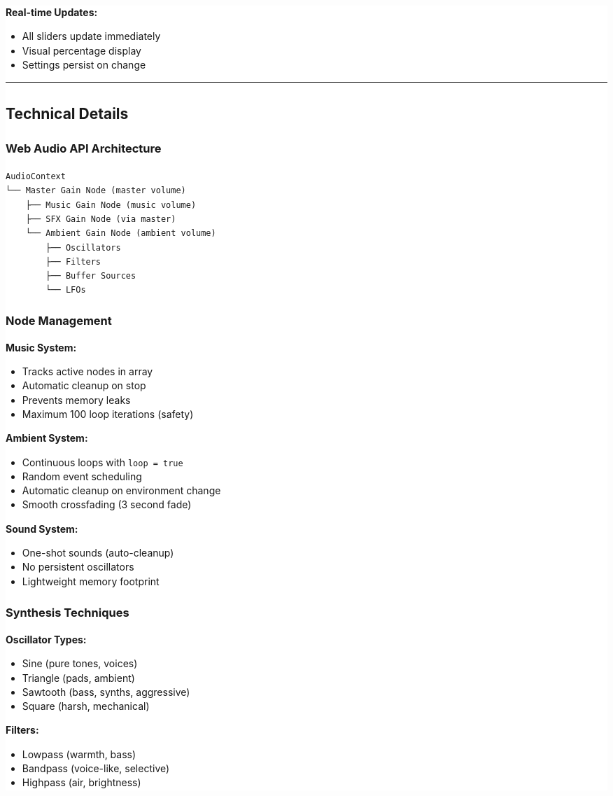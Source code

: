 **Real-time Updates:**
- All sliders update immediately
- Visual percentage display
- Settings persist on change

---

## Technical Details

### Web Audio API Architecture

```
AudioContext
└── Master Gain Node (master volume)
    ├── Music Gain Node (music volume)
    ├── SFX Gain Node (via master)
    └── Ambient Gain Node (ambient volume)
        ├── Oscillators
        ├── Filters
        ├── Buffer Sources
        └── LFOs
```

### Node Management

**Music System:**
- Tracks active nodes in array
- Automatic cleanup on stop
- Prevents memory leaks
- Maximum 100 loop iterations (safety)

**Ambient System:**
- Continuous loops with `loop = true`
- Random event scheduling
- Automatic cleanup on environment change
- Smooth crossfading (3 second fade)

**Sound System:**
- One-shot sounds (auto-cleanup)
- No persistent oscillators
- Lightweight memory footprint

### Synthesis Techniques

**Oscillator Types:**
- Sine (pure tones, voices)
- Triangle (pads, ambient)
- Sawtooth (bass, synths, aggressive)
- Square (harsh, mechanical)

**Filters:**
- Lowpass (warmth, bass)
- Bandpass (voice-like, selective)
- Highpass (air, brightness)
